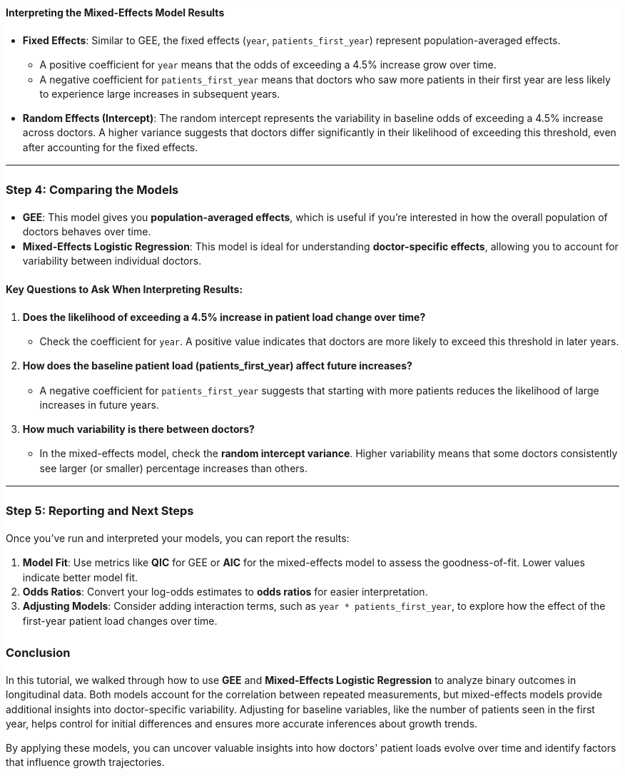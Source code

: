 #### Interpreting the Mixed-Effects Model Results

- **Fixed Effects**: Similar to GEE, the fixed effects (`year`, `patients_first_year`) represent population-averaged effects.

  - A positive coefficient for `year` means that the odds of exceeding a 4.5% increase grow over time.
  - A negative coefficient for `patients_first_year` means that doctors who saw more patients in their first year are less likely to experience large increases in subsequent years.

- **Random Effects (Intercept)**: The random intercept represents the variability in baseline odds of exceeding a 4.5% increase across doctors. A higher variance suggests that doctors differ significantly in their likelihood of exceeding this threshold, even after accounting for the fixed effects.

---

### Step 4: Comparing the Models

- **GEE**: This model gives you **population-averaged effects**, which is useful if you’re interested in how the overall population of doctors behaves over time.
- **Mixed-Effects Logistic Regression**: This model is ideal for understanding **doctor-specific effects**, allowing you to account for variability between individual doctors.

#### Key Questions to Ask When Interpreting Results:

1. **Does the likelihood of exceeding a 4.5% increase in patient load change over time?**
   - Check the coefficient for `year`. A positive value indicates that doctors are more likely to exceed this threshold in later years.
2. **How does the baseline patient load (patients_first_year) affect future increases?**

   - A negative coefficient for `patients_first_year` suggests that starting with more patients reduces the likelihood of large increases in future years.

3. **How much variability is there between doctors?**
   - In the mixed-effects model, check the **random intercept variance**. Higher variability means that some doctors consistently see larger (or smaller) percentage increases than others.

---

### Step 5: Reporting and Next Steps

Once you’ve run and interpreted your models, you can report the results:

1. **Model Fit**: Use metrics like **QIC** for GEE or **AIC** for the mixed-effects model to assess the goodness-of-fit. Lower values indicate better model fit.
2. **Odds Ratios**: Convert your log-odds estimates to **odds ratios** for easier interpretation.
3. **Adjusting Models**: Consider adding interaction terms, such as `year * patients_first_year`, to explore how the effect of the first-year patient load changes over time.

### Conclusion

In this tutorial, we walked through how to use **GEE** and **Mixed-Effects Logistic Regression** to analyze binary outcomes in longitudinal data. Both models account for the correlation between repeated measurements, but mixed-effects models provide additional insights into doctor-specific variability. Adjusting for baseline variables, like the number of patients seen in the first year, helps control for initial differences and ensures more accurate inferences about growth trends.

By applying these models, you can uncover valuable insights into how doctors' patient loads evolve over time and identify factors that influence growth trajectories.
